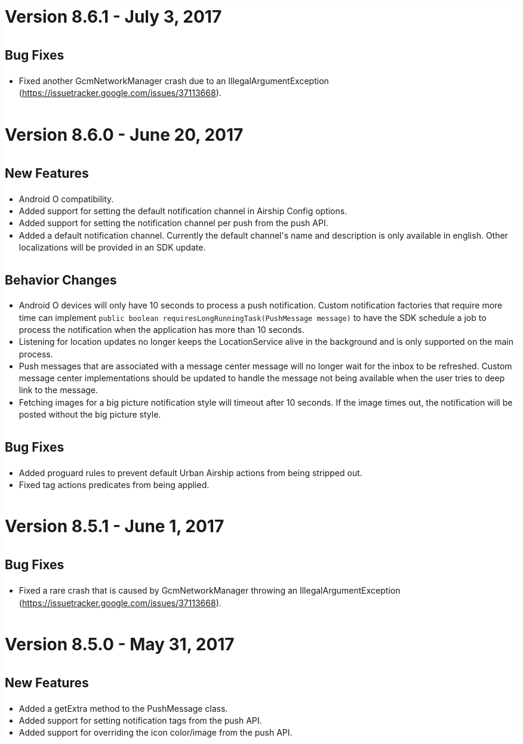 Version 8.6.1 - July 3, 2017
============================

Bug Fixes
---------
- Fixed another GcmNetworkManager crash due to an IllegalArgumentException (https://issuetracker.google.com/issues/37113668).

Version 8.6.0 - June 20, 2017
=============================

New Features
------------
- Android O compatibility.
- Added support for setting the default notification channel in Airship Config options.
- Added support for setting the notification channel per push from the push API.
- Added a default notification channel. Currently the default channel's name and description is only
  available in english. Other localizations will be provided in an SDK update.

Behavior Changes
----------------
- Android O devices will only have 10 seconds to process a push notification. Custom notification factories
  that require more time can implement `public boolean requiresLongRunningTask(PushMessage message)` to have
  the SDK schedule a job to process the notification when the application has more than 10 seconds.
- Listening for location updates no longer keeps the LocationService alive in the background and is
  only supported on the main process.
- Push messages that are associated with a message center message will no longer wait for the inbox
  to be refreshed. Custom message center implementations should be updated to handle the message
  not being available when the user tries to deep link to the message.
- Fetching images for a big picture notification style will timeout after 10 seconds. If the image times out,
  the notification will be posted without the big picture style.

Bug Fixes
---------
- Added proguard rules to prevent default Urban Airship actions from being stripped out.
- Fixed tag actions predicates from being applied.

Version 8.5.1 - June 1, 2017
============================

Bug Fixes
---------
- Fixed a rare crash that is caused by GcmNetworkManager throwing an IllegalArgumentException (https://issuetracker.google.com/issues/37113668).

Version 8.5.0 - May 31, 2017
============================

New Features
------------
- Added a getExtra method to the PushMessage class.
- Added support for setting notification tags from the push API.
- Added support for overriding the icon color/image from the push API.
